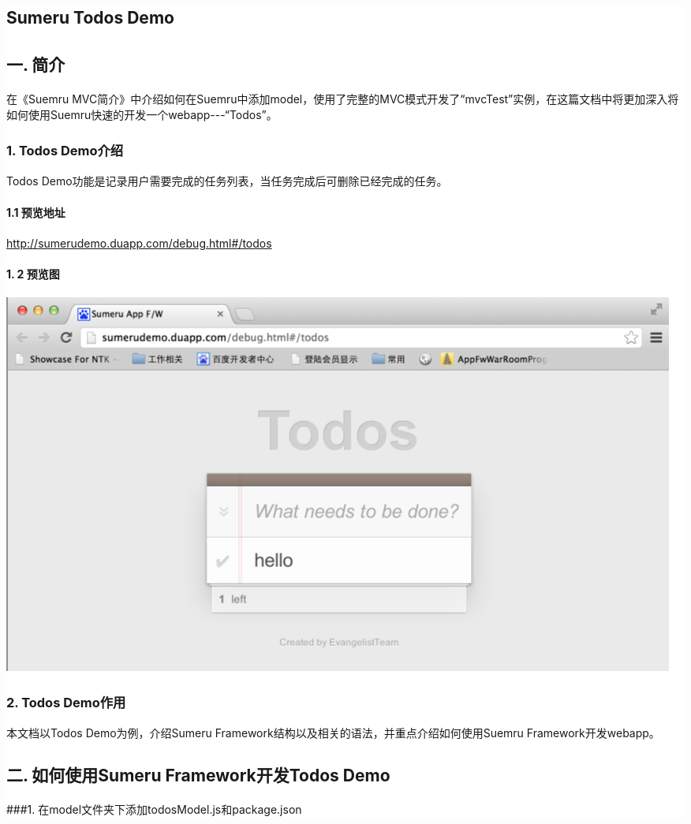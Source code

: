 ## Sumeru Todos Demo

## 一. 简介

在《Suemru MVC简介》中介绍如何在Suemru中添加model，使用了完整的MVC模式开发了“mvcTest”实例，在这篇文档中将更加深入将如何使用Suemru快速的开发一个webapp---“Todos”。

### 1. Todos Demo介绍

Todos Demo功能是记录用户需要完成的任务列表，当任务完成后可删除已经完成的任务。

#### 1.1 预览地址

<http://sumerudemo.duapp.com/debug.html#/todos>

#### 1. 2 预览图

![](images/todos_1_1.2.png)

### 2. Todos Demo作用

本文档以Todos Demo为例，介绍Sumeru Framework结构以及相关的语法，并重点介绍如何使用Suemru Framework开发webapp。

## 二. 如何使用Sumeru Framework开发Todos Demo

###1. 在model文件夹下添加todosModel.js和package.json

